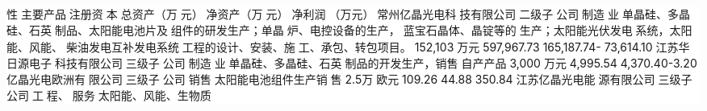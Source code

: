 性
主要产品
注册资
本
总资产（万
元）
净资产（万
元）
净利润
（万元）
常州亿晶光电科
技有限公司
二级子
公司
制造
业
单晶硅、多晶硅、石英
制品、太阳能电池片及
组件的研发生产；单晶
炉、电控设备的生产，
蓝宝石晶体、晶锭等的
生产；太阳能光伏发电
系统，太阳能、风能、
柴油发电互补发电系统
工程的设计、安装、施
工、承包、转包项目。
152,103
万元
597,967.73
165,187.74-
73,614.10
江苏华日源电子
科技有限公司
三级子
公司
制造
业
单晶硅、多晶硅、石英
制品的开发生产，销售
自产产品
3,000
万元
4,995.54
4,370.40-3.20
亿晶光电欧洲有
限公司
三级子
公司
销售
太阳能电池组件生产销
售
2.5万
欧元
109.26
44.88
350.84
江苏亿晶光电能
源有限公司
三级子
公司
工
程、
服务
太阳能、风能、生物质